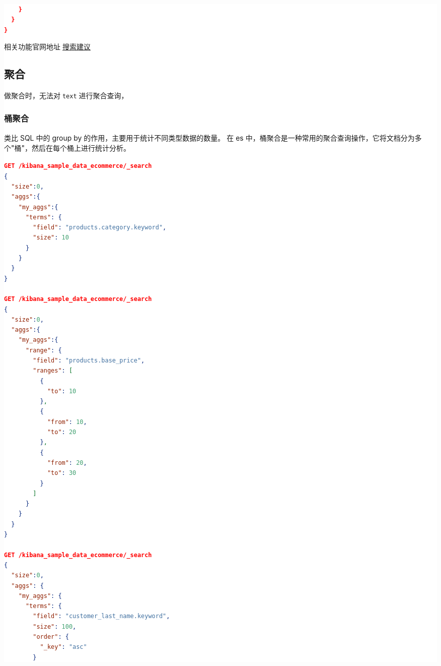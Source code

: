 ```json
    }
  }
}
```
相关功能官网地址 [搜索建议](https://www.elastic.co/guide/en/elasticsearch/reference/8.4/search-suggesters.html)

## 聚合
做聚合时，无法对 `text` 进行聚合查询，
### 桶聚合
类比 SQL 中的 group by 的作用，主要用于统计不同类型数据的数量。
在 es 中，桶聚合是一种常用的聚合查询操作，它将文档分为多个"桶"，然后在每个桶上进行统计分析。

```json
GET /kibana_sample_data_ecommerce/_search
{
  "size":0,
  "aggs":{
    "my_aggs":{
      "terms": {
        "field": "products.category.keyword",
        "size": 10
      }
    }
  }
}

GET /kibana_sample_data_ecommerce/_search
{
  "size":0,
  "aggs":{
    "my_aggs":{
      "range": {
        "field": "products.base_price",
        "ranges": [
          {
            "to": 10
          },
          {
            "from": 10, 
            "to": 20
          },
          {
            "from": 20, 
            "to": 30
          }
        ]
      }
    }
  }
}

GET /kibana_sample_data_ecommerce/_search
{
  "size":0,
  "aggs": {
    "my_aggs": {
      "terms": {
        "field": "customer_last_name.keyword",
        "size": 100,
        "order": {
          "_key": "asc"
        }
```